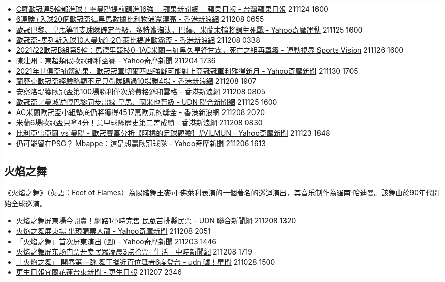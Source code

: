 - [C羅歐冠連5輪都進球！率曼聯提前踢進16強｜ 蘋果新聞網｜ 蘋果日報 - 台灣蘋果日報](https://tw.appledaily.com/sports/20211124/UJY2NDY3BRGMDFF3WKAXPNS3RU/ "C羅歐冠連5輪都進球！率曼聯提前踢進16強｜ 蘋果新聞網｜ 蘋果日報 - 台灣蘋果日報") 211124 1600
- [6連勝+入球20個歐冠盃這黑馬數據比利物浦還漂亮 - 香港新浪網](https://soccer.sina.com.hk/news/6/20211208/13886846/ "6連勝+入球20個歐冠盃這黑馬數據比利物浦還漂亮 - 香港新浪網") 211208 0655
- [歐冠巴黎、皇馬等11支球隊確定晉級，多特遭淘汰，巴薩、米蘭末輪將踢生死戰 - Yahoo奇摩運動](https://tw.sports.yahoo.com/news/%E6%AD%90%E5%86%A0%E5%B7%B4%E9%BB%8E-%E7%9A%87%E9%A6%AC%E7%AD%8911%E6%94%AF%E7%90%83%E9%9A%8A%E7%A2%BA%E5%AE%9A%E6%99%89%E7%B4%9A-%E5%A4%9A%E7%89%B9%E9%81%AD%E6%B7%98%E6%B1%B0-%E5%B7%B4%E8%96%A9-%E7%B1%B3%E8%98%AD%E8%8E%AB%E8%BC%AA%E5%B0%87%E8%B8%A2%E7%94%9F%E6%AD%BB%E6%88%B0-041522190.html "歐冠巴黎、皇馬等11支球隊確定晉級，多特遭淘汰，巴薩、米蘭末輪將踢生死戰 - Yahoo奇摩運動") 211125 1600
- [歐冠盃-馬列斯入球10人曼城1-2負萊比錫進歐霸盃 - 香港新浪網](https://m.soccer.sina.com.hk/news/article/13886629/1/20211208 "歐冠盃-馬列斯入球10人曼城1-2負萊比錫進歐霸盃 - 香港新浪網") 211208 0338
- [2021/22歐冠B組第5輪：馬德里競技0-1AC米蘭－紅黑久旱逢甘霖，死亡之組再罩霧 - 運動視界 Sports Vision](https://www.sportsv.net/articles/90215 "2021/22歐冠B組第5輪：馬德里競技0-1AC米蘭－紅黑久旱逢甘霖，死亡之組再罩霧 - 運動視界 Sports Vision") 211126 1600
- [陳建州：東超類似歐冠那種盃賽 - Yahoo奇摩新聞](https://tw.news.yahoo.com/%E9%99%B3%E5%BB%BA%E5%B7%9E-%E6%9D%B1%E8%B6%85%E9%A1%9E%E4%BC%BC%E6%AD%90%E5%86%A0%E9%82%A3%E7%A8%AE%E7%9B%83%E8%B3%BD-093633796.html "陳建州：東超類似歐冠那種盃賽 - Yahoo奇摩新聞") 211204 1736
- [2021年世俱盃抽籤結果，歐冠冠軍切爾西四強戰可能對上亞冠冠軍利雅得新月 - Yahoo奇摩新聞](https://tw.news.yahoo.com/2021%E5%B9%B4%E4%B8%96%E4%BF%B1%E7%9B%83%E6%8A%BD%E7%B1%A4%E7%B5%90%E6%9E%9C-%E6%AD%90%E5%86%A0%E5%86%A0%E8%BB%8D%E5%88%87%E7%88%BE%E8%A5%BF%E5%9B%9B%E5%BC%B7%E6%88%B0%E5%8F%AF%E8%83%BD%E5%B0%8D%E4%B8%8A%E4%BA%9E%E5%86%A0%E5%86%A0%E8%BB%8D%E5%88%A9%E9%9B%85%E5%BE%97%E6%96%B0%E6%9C%88-090556219.html "2021年世俱盃抽籤結果，歐冠冠軍切爾西四強戰可能對上亞冠冠軍利雅得新月 - Yahoo奇摩新聞") 211130 1705
- [蘭歷克歐冠盃經驗略顯不足只帶隊踢過10場勝4場 - 香港新浪網](https://m.sina.com.hk/news/article/20211208/0/4/2/%E8%98%AD%E6%AD%B7%E5%85%8B%E6%AD%90%E5%86%A0%E7%9B%83%E7%B6%93%E9%A9%97%E7%95%A5%E9%A1%AF%E4%B8%8D%E8%B6%B3-%E5%8F%AA%E5%B8%B6%E9%9A%8A%E8%B8%A2%E9%81%8E10%E5%A0%B4%E5%8B%9D4%E5%A0%B4-13889908.html "蘭歷克歐冠盃經驗略顯不足只帶隊踢過10場勝4場 - 香港新浪網") 211208 1907
- [安察洛堤獲歐冠盃第100場勝利僅次於費格遜和雲格 - 香港新浪網](https://soccer.sina.com.hk/news/6/20211208/13887163/ "安察洛堤獲歐冠盃第100場勝利僅次於費格遜和雲格 - 香港新浪網") 211208 0805
- [歐冠盃／曼城逆轉巴黎同步出線 皇馬、國米也晉級 - UDN 聯合新聞網](https://udn.com/news/story/7005/5916041 "歐冠盃／曼城逆轉巴黎同步出線 皇馬、國米也晉級 - UDN 聯合新聞網") 211125 1600
- [AC米蘭歐冠盃小組墊底仍將獲得4517萬歐元的獎金 - 香港新浪網](https://m.sina.com.hk/news/article/20211208/4/17/2/AC%E7%B1%B3%E8%98%AD%E6%AD%90%E5%86%A0%E7%9B%83%E5%B0%8F%E7%B5%84%E5%A2%8A%E5%BA%95-%E4%BB%8D%E5%B0%87%E7%8D%B2%E5%BE%974517%E8%90%AC%E6%AD%90%E5%85%83%E7%9A%84%E7%8D%8E%E9%87%91-13890128.html "AC米蘭歐冠盃小組墊底仍將獲得4517萬歐元的獎金 - 香港新浪網") 211208 2020
- [米蘭6場歐冠盃只拿4分！意甲球隊歷史第二差成績 - 香港新浪網](http://soccer.sina.com.hk/news/1/20211208/13887304/ "米蘭6場歐冠盃只拿4分！意甲球隊歷史第二差成績 - 香港新浪網") 211208 0830
- [比利亞雷亞爾 vs 曼聯 - 歐冠賽事分析【阿橘的足球觀瞻】#VILMUN - Yahoo奇摩新聞](https://tw.news.yahoo.com/%E6%AF%94%E5%88%A9%E4%BA%9E%E9%9B%B7%E4%BA%9E%E7%88%BE-vs-%E6%9B%BC%E8%81%AF-%E6%AD%90%E5%86%A0%E8%B3%BD%E4%BA%8B%E5%88%86%E6%9E%90-%E9%98%BF%E6%A9%98%E7%9A%84%E8%B6%B3%E7%90%83%E8%A7%80%E7%9E%BB-104850416.html "比利亞雷亞爾 vs 曼聯 - 歐冠賽事分析【阿橘的足球觀瞻】#VILMUN - Yahoo奇摩新聞") 211123 1848
- [仍可能留在PSG？ Mbappe：這是想贏歐冠球隊 - Yahoo奇摩新聞](https://tw.news.yahoo.com/%E4%BB%8D%E5%8F%AF%E8%83%BD%E7%95%99%E5%9C%A8psg-mbappe-%E9%80%99%E6%98%AF%E6%83%B3%E8%B4%8F%E6%AD%90%E5%86%A0%E7%90%83%E9%9A%8A-081350045.html "仍可能留在PSG？ Mbappe：這是想贏歐冠球隊 - Yahoo奇摩新聞") 211206 1613

## 火焰之舞

《火焰之舞》（英語：Feet of Flames）為踢踏舞王麥可·佛萊利表演的一個著名的巡迴演出，其音乐制作為羅南·哈迪曼。該舞曲於90年代開始全球巡演。


- [火焰之舞屏東場今開賣！網路1小時完售 民眾苦排縣民票 - UDN 聯合新聞網](https://udn.com/news/story/7327/5946372 "火焰之舞屏東場今開賣！網路1小時完售 民眾苦排縣民票 - UDN 聯合新聞網") 211208 1320
- [火焰之舞屏東場 出現購票人龍 - Yahoo奇摩新聞](https://tw.news.yahoo.com/%E7%81%AB%E7%84%B0%E4%B9%8B%E8%88%9E%E5%B1%8F%E6%9D%B1%E5%A0%B4-%E5%87%BA%E7%8F%BE%E8%B3%BC%E7%A5%A8%E4%BA%BA%E9%BE%8D-125127182.html "火焰之舞屏東場 出現購票人龍 - Yahoo奇摩新聞") 211208 2051
- [「火焰之舞」首次屏東演出 (圖) - Yahoo奇摩新聞](https://tw.news.yahoo.com/%E7%81%AB%E7%84%B0%E4%B9%8B%E8%88%9E-%E9%A6%96%E6%AC%A1%E5%B1%8F%E6%9D%B1%E6%BC%94%E5%87%BA-%E5%9C%96-064634982.html "「火焰之舞」首次屏東演出 (圖) - Yahoo奇摩新聞") 211203 1446
- [火焰之舞屏东场门票开卖民眾凌晨3点抢票- 生活 - 中時新聞網](https://www.chinatimes.com/cn/realtimenews/20211208004654-260405 "火焰之舞屏东场门票开卖民眾凌晨3点抢票- 生活 - 中時新聞網") 211208 1719
- [「火焰之舞」 開春第一跳 舞王攜近百位舞者6度登台 - udn 噓！星聞](https://stars.udn.com/star/story/10092/5849827 "「火焰之舞」 開春第一跳 舞王攜近百位舞者6度登台 - udn 噓！星聞") 211028 1500
- [更生日報宜蘭花蓮台東新聞 - 更生日報](http://www.ksnews.com.tw/index.php/news/contents_page/0001551745 "更生日報宜蘭花蓮台東新聞 - 更生日報") 211207 2346